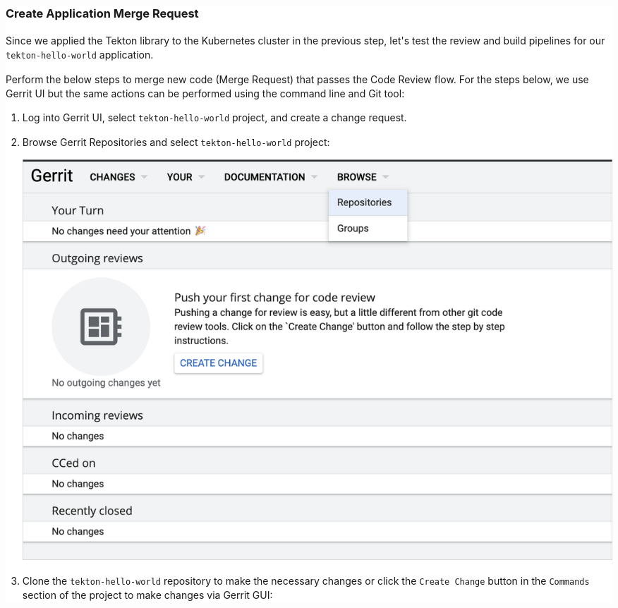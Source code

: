 ### Create Application Merge Request

Since we applied the Tekton library to the Kubernetes cluster in the previous step, let's test the review and build pipelines for our `tekton-hello-world` application.

Perform the below steps to merge new code (Merge Request) that passes the Code Review flow. For the steps below, we use Gerrit UI but the same actions can be performed using the command line and Git tool:

1. Log into Gerrit UI, select `tekton-hello-world` project, and create a change request.

2. Browse Gerrit Repositories and select `tekton-hello-world` project:

    ![Browse Gerrit repositories](../assets/use-cases/tekton-custom/tekton-gerrit01.png)

3. Clone the  `tekton-hello-world` repository to make the necessary changes or click the `Create Change` button in the `Commands` section of the project to make changes via Gerrit GUI:
